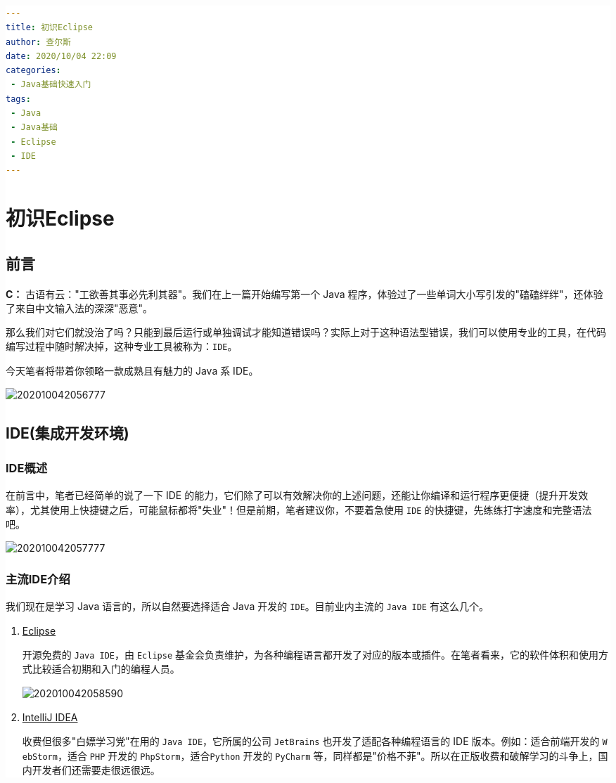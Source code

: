 ```yaml
---
title: 初识Eclipse
author: 查尔斯
date: 2020/10/04 22:09
categories:
 - Java基础快速入门
tags:
 - Java
 - Java基础
 - Eclipse
 - IDE
---
```


# 初识Eclipse

## 前言

**C：** 古语有云："工欲善其事必先利其器"。我们在上一篇开始编写第一个 Java 程序，体验过了一些单词大小写引发的"磕磕绊绊"，还体验了来自中文输入法的深深"恶意"。

那么我们对它们就没治了吗？只能到最后运行或单独调试才能知道错误吗？实际上对于这种语法型错误，我们可以使用专业的工具，在代码编写过程中随时解决掉，这种专业工具被称为：`IDE`。

今天笔者将带着你领略一款成熟且有魅力的 Java 系 IDE。

![202010042056777](../../../public/img/2020/10/04/202010042056777.jpg)



## IDE(集成开发环境)

### IDE概述

在前言中，笔者已经简单的说了一下 IDE 的能力，它们除了可以有效解决你的上述问题，还能让你编译和运行程序更便捷（提升开发效率），尤其使用上快捷键之后，可能鼠标都将"失业"！但是前期，笔者建议你，不要着急使用 `IDE` 的快捷键，先练练打字速度和完整语法吧。

![202010042057777](../../../public/img/2020/10/04/202010042057777.png)

### 主流IDE介绍

我们现在是学习 Java 语言的，所以自然要选择适合 Java 开发的 `IDE`。目前业内主流的 `Java IDE` 有这么几个。

1. [Eclipse](https://www.eclipse.org/downloads/ )

   开源免费的 `Java IDE`，由 `Eclipse` 基金会负责维护，为各种编程语言都开发了对应的版本或插件。在笔者看来，它的软件体积和使用方式比较适合初期和入门的编程人员。

   ![202010042058590](../../../public/img/2020/10/04/202010042058590.png)

2. [IntelliJ IDEA](https://www.jetbrains.com/idea/)

   收费但很多"白嫖学习党"在用的 `Java IDE`，它所属的公司 `JetBrains` 也开发了适配各种编程语言的 IDE 版本。例如：适合前端开发的 `WebStorm`，适合 `PHP` 开发的 `PhpStorm`，适合`Python` 开发的 `PyCharm` 等，同样都是"价格不菲"。所以在正版收费和破解学习的斗争上，国内开发者们还需要走很远很远。

